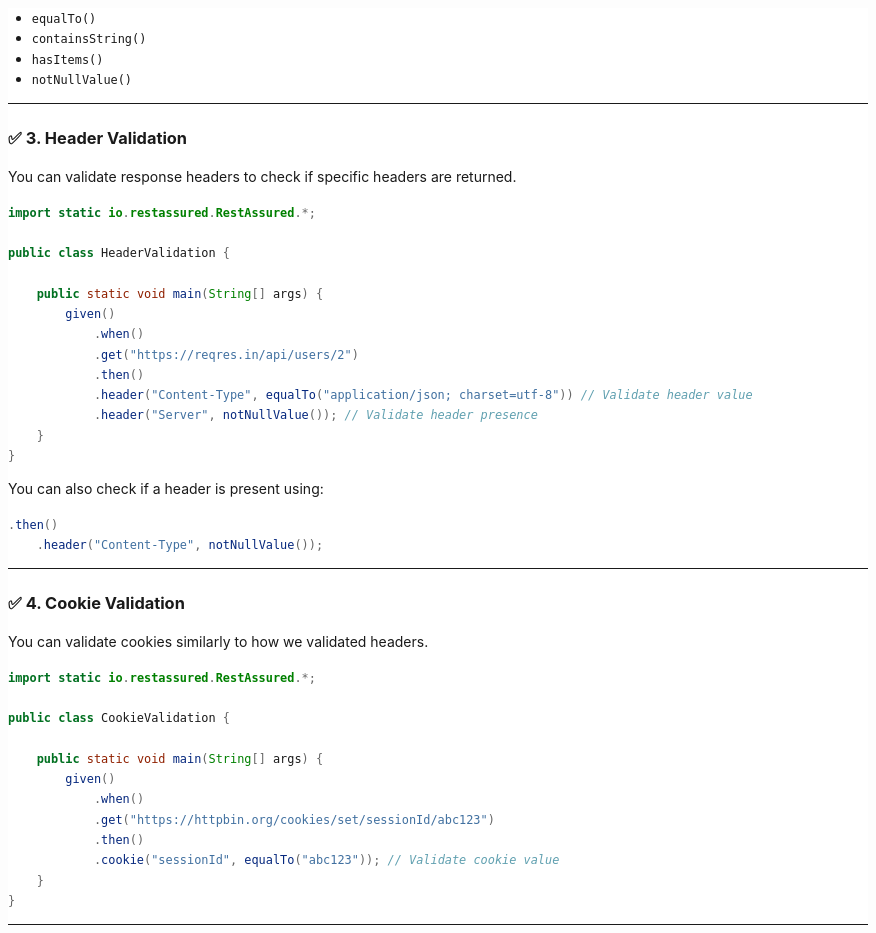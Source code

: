 * `equalTo()`
* `containsString()`
* `hasItems()`
* `notNullValue()`

---

### ✅ 3. **Header Validation**

You can validate response headers to check if specific headers are returned.

```java
import static io.restassured.RestAssured.*;

public class HeaderValidation {

    public static void main(String[] args) {
        given()
            .when()
            .get("https://reqres.in/api/users/2")
            .then()
            .header("Content-Type", equalTo("application/json; charset=utf-8")) // Validate header value
            .header("Server", notNullValue()); // Validate header presence
    }
}
```

You can also check if a header is present using:

```java
.then()
    .header("Content-Type", notNullValue());
```

---

### ✅ 4. **Cookie Validation**

You can validate cookies similarly to how we validated headers.

```java
import static io.restassured.RestAssured.*;

public class CookieValidation {

    public static void main(String[] args) {
        given()
            .when()
            .get("https://httpbin.org/cookies/set/sessionId/abc123")
            .then()
            .cookie("sessionId", equalTo("abc123")); // Validate cookie value
    }
}
```

---